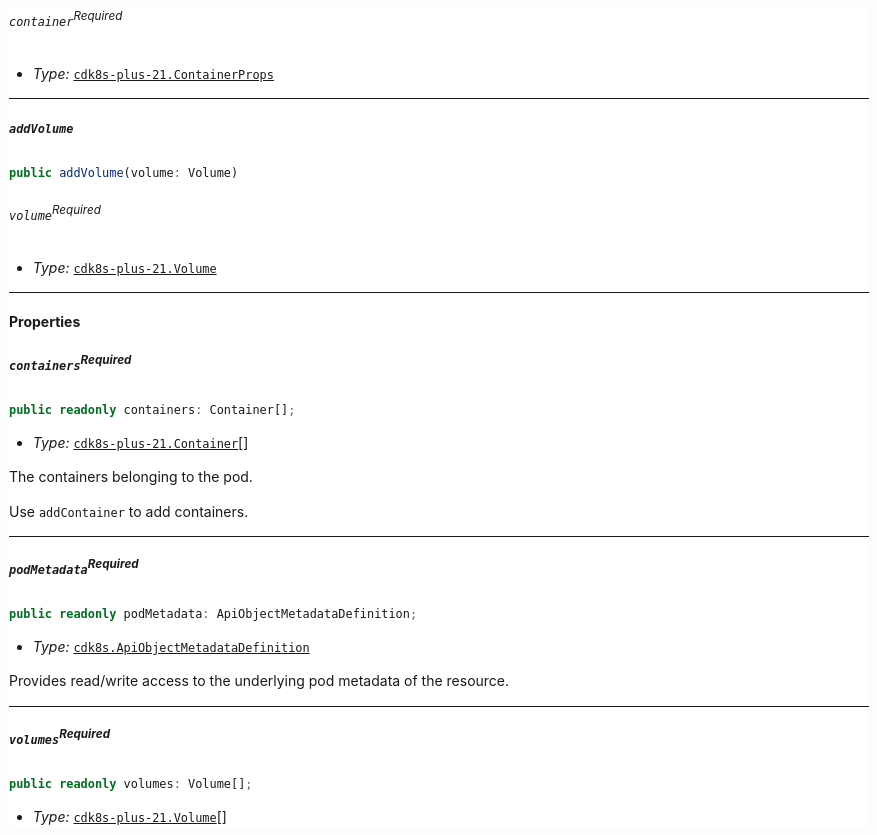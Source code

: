 ###### `container`<sup>Required</sup> <a name="cdk8s-plus-21.Job.parameter.container"></a>

- *Type:* [`cdk8s-plus-21.ContainerProps`](#cdk8s-plus-21.ContainerProps)

---

##### `addVolume` <a name="cdk8s-plus-21.Job.addVolume"></a>

```typescript
public addVolume(volume: Volume)
```

###### `volume`<sup>Required</sup> <a name="cdk8s-plus-21.Job.parameter.volume"></a>

- *Type:* [`cdk8s-plus-21.Volume`](#cdk8s-plus-21.Volume)

---


#### Properties <a name="Properties"></a>

##### `containers`<sup>Required</sup> <a name="cdk8s-plus-21.Job.property.containers"></a>

```typescript
public readonly containers: Container[];
```

- *Type:* [`cdk8s-plus-21.Container`](#cdk8s-plus-21.Container)[]

The containers belonging to the pod.

Use `addContainer` to add containers.

---

##### `podMetadata`<sup>Required</sup> <a name="cdk8s-plus-21.Job.property.podMetadata"></a>

```typescript
public readonly podMetadata: ApiObjectMetadataDefinition;
```

- *Type:* [`cdk8s.ApiObjectMetadataDefinition`](#cdk8s.ApiObjectMetadataDefinition)

Provides read/write access to the underlying pod metadata of the resource.

---

##### `volumes`<sup>Required</sup> <a name="cdk8s-plus-21.Job.property.volumes"></a>

```typescript
public readonly volumes: Volume[];
```

- *Type:* [`cdk8s-plus-21.Volume`](#cdk8s-plus-21.Volume)[]
